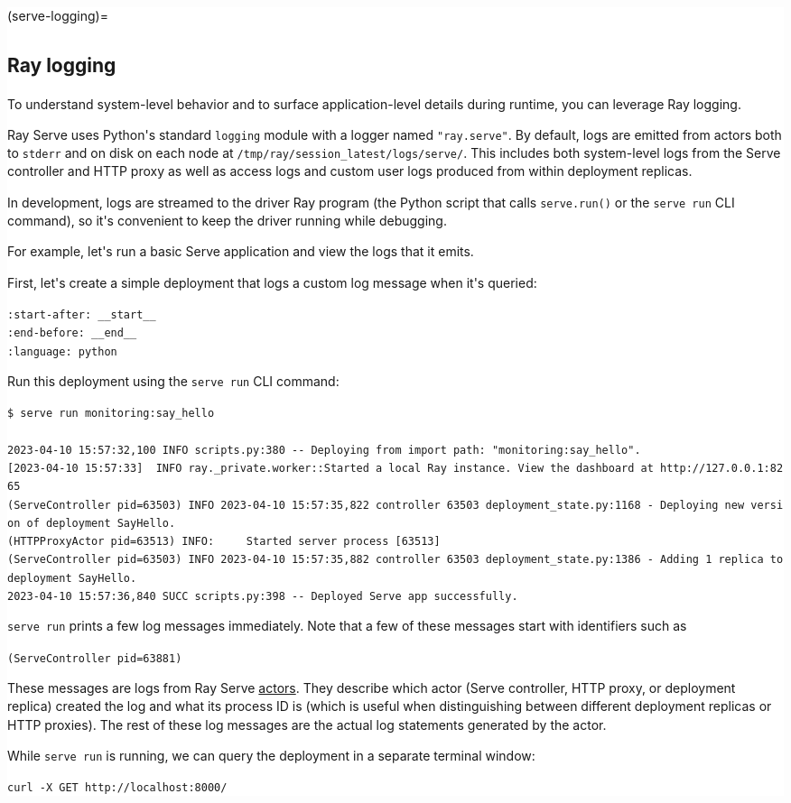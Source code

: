 (serve-logging)=
## Ray logging

To understand system-level behavior and to surface application-level details during runtime, you can leverage Ray logging.

Ray Serve uses Python's standard `logging` module with a logger named `"ray.serve"`.
By default, logs are emitted from actors both to `stderr` and on disk on each node at `/tmp/ray/session_latest/logs/serve/`.
This includes both system-level logs from the Serve controller and HTTP proxy as well as access logs and custom user logs produced from within deployment replicas.

In development, logs are streamed to the driver Ray program (the Python script that calls `serve.run()` or the `serve run` CLI command), so it's convenient to keep the driver running while debugging.

For example, let's run a basic Serve application and view the logs that it emits.

First, let's create a simple deployment that logs a custom log message when it's queried:

```{literalinclude} doc_code/monitoring/monitoring.py
:start-after: __start__
:end-before: __end__
:language: python
```

Run this deployment using the `serve run` CLI command:

```console
$ serve run monitoring:say_hello

2023-04-10 15:57:32,100	INFO scripts.py:380 -- Deploying from import path: "monitoring:say_hello".
[2023-04-10 15:57:33]  INFO ray._private.worker::Started a local Ray instance. View the dashboard at http://127.0.0.1:8265 
(ServeController pid=63503) INFO 2023-04-10 15:57:35,822 controller 63503 deployment_state.py:1168 - Deploying new version of deployment SayHello.
(HTTPProxyActor pid=63513) INFO:     Started server process [63513]
(ServeController pid=63503) INFO 2023-04-10 15:57:35,882 controller 63503 deployment_state.py:1386 - Adding 1 replica to deployment SayHello.
2023-04-10 15:57:36,840	SUCC scripts.py:398 -- Deployed Serve app successfully.
```

`serve run` prints a few log messages immediately. Note that a few of these messages start with identifiers such as

```
(ServeController pid=63881)
```

These messages are logs from Ray Serve [actors](actor-guide). They describe which actor (Serve controller, HTTP proxy, or deployment replica) created the log and what its process ID is (which is useful when distinguishing between different deployment replicas or HTTP proxies). The rest of these log messages are the actual log statements generated by the actor.

While `serve run` is running, we can query the deployment in a separate terminal window:

```
curl -X GET http://localhost:8000/
```
